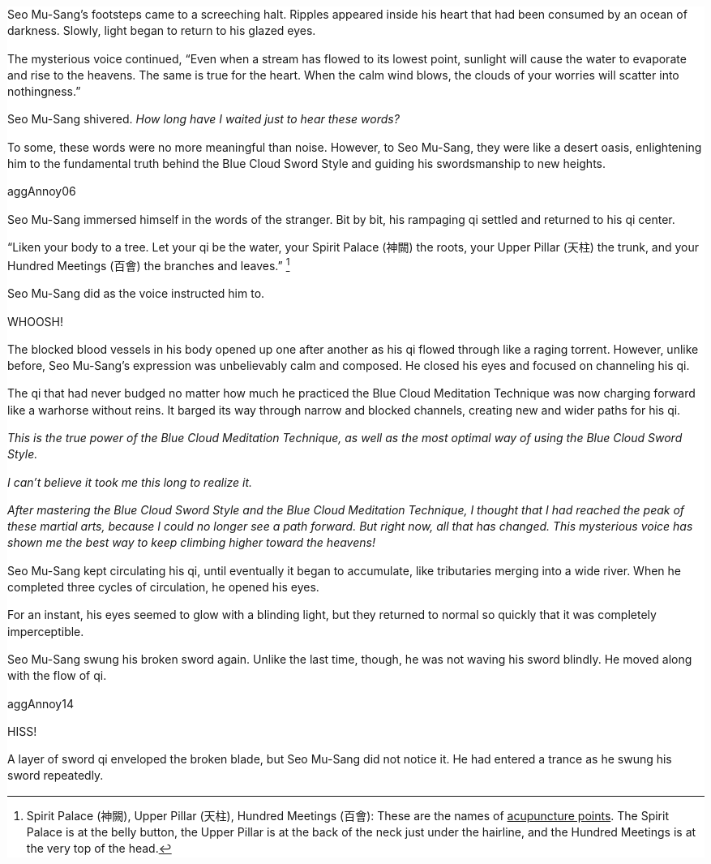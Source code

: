 Seo Mu-Sang’s footsteps came to a screeching halt. Ripples appeared inside his heart that had been consumed by an ocean of darkness. Slowly, light began to return to his glazed eyes.

The mysterious voice continued, “Even when a stream has flowed to its lowest point, sunlight will cause the water to evaporate and rise to the heavens. The same is true for the heart. When the calm wind blows, the clouds of your worries will scatter into nothingness.”

Seo Mu-Sang shivered. *How long have I waited just to hear these words?*

To some, these words were no more meaningful than noise. However, to Seo Mu-Sang, they were like a desert oasis, enlightening him to the fundamental truth behind the Blue Cloud Sword Style and guiding his swordsmanship to new heights.

aggAnnoy06

Seo Mu-Sang immersed himself in the words of the stranger. Bit by bit, his rampaging qi settled and returned to his qi center.

“Liken your body to a tree. Let your qi be the water, your Spirit Palace (神闕) the roots, your Upper Pillar (天柱) the trunk, and your Hundred Meetings (百會) the branches and leaves.” [^3]

Seo Mu-Sang did as the voice instructed him to.

WHOOSH!

The blocked blood vessels in his body opened up one after another as his qi flowed through like a raging torrent. However, unlike before, Seo Mu-Sang’s expression was unbelievably calm and composed. He closed his eyes and focused on channeling his qi.

The qi that had never budged no matter how much he practiced the Blue Cloud Meditation Technique was now charging forward like a warhorse without reins. It barged its way through narrow and blocked channels, creating new and wider paths for his qi.

*This is the true power of the Blue Cloud Meditation Technique, as well as the most optimal way of using the Blue Cloud Sword Style.*

*I can’t believe it took me this long to realize it.*

*After mastering the Blue Cloud Sword Style and the Blue Cloud Meditation Technique, I thought that I had reached the peak of these martial arts, because I could no longer see a path forward. But right now, all that has changed. This mysterious voice has shown me the best way to keep climbing higher toward the heavens!*

Seo Mu-Sang kept circulating his qi, until eventually it began to accumulate, like tributaries merging into a wide river. When he completed three cycles of circulation, he opened his eyes.

For an instant, his eyes seemed to glow with a blinding light, but they returned to normal so quickly that it was completely imperceptible.

Seo Mu-Sang swung his broken sword again. Unlike the last time, though, he was not waving his sword blindly. He moved along with the flow of qi.

aggAnnoy14

HISS!

A layer of sword qi enveloped the broken blade, but Seo Mu-Sang did not notice it. He had entered a trance as he swung his sword repeatedly.


[^1]: Inner demons: The term used here is 心魔, literally “heart demon” or “inner demon”. Actually, it’s just PTSD.
[^2]: Paranoia gives birth to delusions (疑心生暗鬼): A Chinese/Korean idiom. Literal translation – A suspicious heart gives birth to dark ghosts.
[^3]: Spirit Palace (神闕), Upper Pillar (天柱), Hundred Meetings (百會): These are the names of <a href="https://en.wikipedia.org/wiki/List_of_acupuncture_points">acupuncture points</a>. The Spirit Palace is at the belly button, the Upper Pillar is at the back of the neck just under the hairline, and the Hundred Meetings is at the very top of the head.